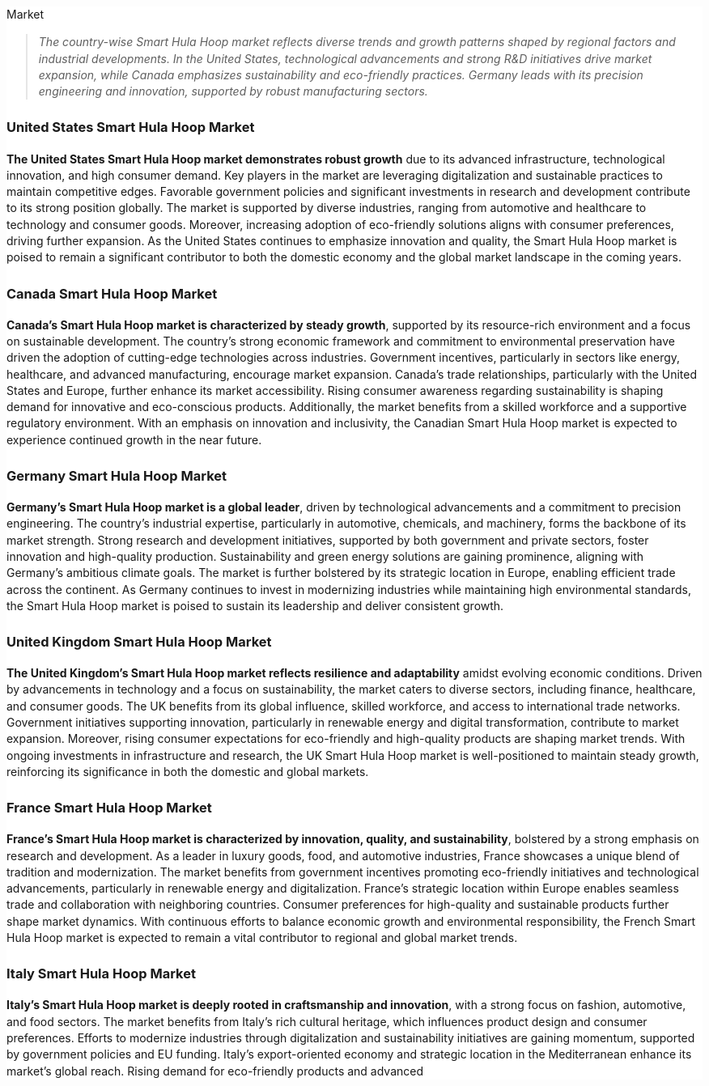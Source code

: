 Market<br /></span></h1><blockquote><p><em><span class="">The country-wise Smart Hula Hoop market reflects diverse trends and growth patterns shaped by regional factors and industrial developments. In the United States, technological advancements and strong R&amp;D initiatives drive market expansion, while Canada emphasizes sustainability and eco-friendly practices. Germany leads with its precision engineering and innovation, supported by robust manufacturing sectors.</span></em></p></blockquote><h3><strong>United States Smart Hula Hoop Market</strong></h3><p><strong>The United States Smart Hula Hoop market demonstrates robust growth</strong> due to its advanced infrastructure, technological innovation, and high consumer demand. Key players in the market are leveraging digitalization and sustainable practices to maintain competitive edges. Favorable government policies and significant investments in research and development contribute to its strong position globally. The market is supported by diverse industries, ranging from automotive and healthcare to technology and consumer goods. Moreover, increasing adoption of eco-friendly solutions aligns with consumer preferences, driving further expansion. As the United States continues to emphasize innovation and quality, the Smart Hula Hoop market is poised to remain a significant contributor to both the domestic economy and the global market landscape in the coming years.</p><h3><strong>Canada Smart Hula Hoop Market</strong></h3><p><strong>Canada&rsquo;s Smart Hula Hoop market is characterized by steady growth</strong>, supported by its resource-rich environment and a focus on sustainable development. The country&rsquo;s strong economic framework and commitment to environmental preservation have driven the adoption of cutting-edge technologies across industries. Government incentives, particularly in sectors like energy, healthcare, and advanced manufacturing, encourage market expansion. Canada&rsquo;s trade relationships, particularly with the United States and Europe, further enhance its market accessibility. Rising consumer awareness regarding sustainability is shaping demand for innovative and eco-conscious products. Additionally, the market benefits from a skilled workforce and a supportive regulatory environment. With an emphasis on innovation and inclusivity, the Canadian Smart Hula Hoop market is expected to experience continued growth in the near future.</p><h3><strong>Germany Smart Hula Hoop Market</strong></h3><p><strong>Germany&rsquo;s Smart Hula Hoop market is a global leader</strong>, driven by technological advancements and a commitment to precision engineering. The country&rsquo;s industrial expertise, particularly in automotive, chemicals, and machinery, forms the backbone of its market strength. Strong research and development initiatives, supported by both government and private sectors, foster innovation and high-quality production. Sustainability and green energy solutions are gaining prominence, aligning with Germany&rsquo;s ambitious climate goals. The market is further bolstered by its strategic location in Europe, enabling efficient trade across the continent. As Germany continues to invest in modernizing industries while maintaining high environmental standards, the Smart Hula Hoop market is poised to sustain its leadership and deliver consistent growth.</p><h3><strong>United Kingdom Smart Hula Hoop Market</strong></h3><p><strong>The United Kingdom&rsquo;s Smart Hula Hoop market reflects resilience and adaptability</strong> amidst evolving economic conditions. Driven by advancements in technology and a focus on sustainability, the market caters to diverse sectors, including finance, healthcare, and consumer goods. The UK benefits from its global influence, skilled workforce, and access to international trade networks. Government initiatives supporting innovation, particularly in renewable energy and digital transformation, contribute to market expansion. Moreover, rising consumer expectations for eco-friendly and high-quality products are shaping market trends. With ongoing investments in infrastructure and research, the UK Smart Hula Hoop market is well-positioned to maintain steady growth, reinforcing its significance in both the domestic and global markets.</p><h3><strong>France Smart Hula Hoop Market</strong></h3><p><strong>France&rsquo;s Smart Hula Hoop market is characterized by innovation, quality, and sustainability</strong>, bolstered by a strong emphasis on research and development. As a leader in luxury goods, food, and automotive industries, France showcases a unique blend of tradition and modernization. The market benefits from government incentives promoting eco-friendly initiatives and technological advancements, particularly in renewable energy and digitalization. France&rsquo;s strategic location within Europe enables seamless trade and collaboration with neighboring countries. Consumer preferences for high-quality and sustainable products further shape market dynamics. With continuous efforts to balance economic growth and environmental responsibility, the French Smart Hula Hoop market is expected to remain a vital contributor to regional and global market trends.</p><h3><strong>Italy Smart Hula Hoop Market</strong></h3><p><strong>Italy&rsquo;s Smart Hula Hoop market is deeply rooted in craftsmanship and innovation</strong>, with a strong focus on fashion, automotive, and food sectors. The market benefits from Italy&rsquo;s rich cultural heritage, which influences product design and consumer preferences. Efforts to modernize industries through digitalization and sustainability initiatives are gaining momentum, supported by government policies and EU funding. Italy&rsquo;s export-oriented economy and strategic location in the Mediterranean enhance its market&rsquo;s global reach. Rising demand for eco-friendly products and advanced